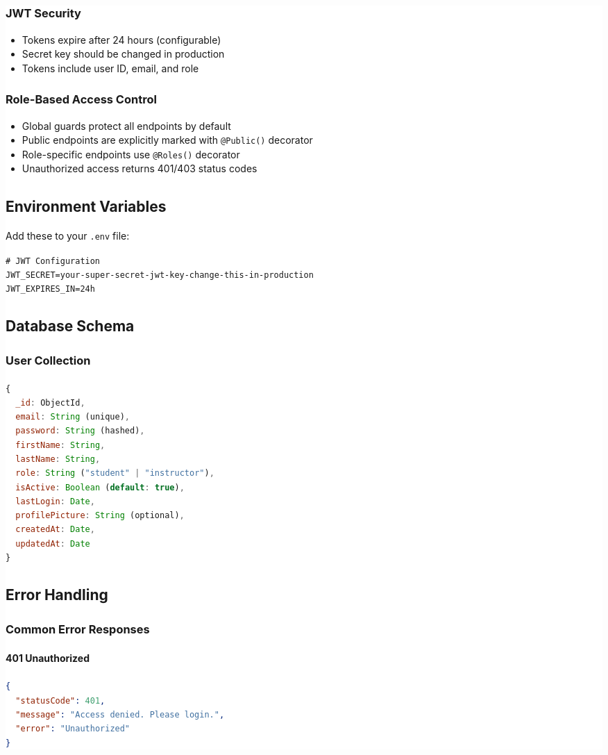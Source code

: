 ### JWT Security
- Tokens expire after 24 hours (configurable)
- Secret key should be changed in production
- Tokens include user ID, email, and role

### Role-Based Access Control
- Global guards protect all endpoints by default
- Public endpoints are explicitly marked with `@Public()` decorator
- Role-specific endpoints use `@Roles()` decorator
- Unauthorized access returns 401/403 status codes

## Environment Variables

Add these to your `.env` file:

```env
# JWT Configuration
JWT_SECRET=your-super-secret-jwt-key-change-this-in-production
JWT_EXPIRES_IN=24h
```

## Database Schema

### User Collection
```javascript
{
  _id: ObjectId,
  email: String (unique),
  password: String (hashed),
  firstName: String,
  lastName: String,
  role: String ("student" | "instructor"),
  isActive: Boolean (default: true),
  lastLogin: Date,
  profilePicture: String (optional),
  createdAt: Date,
  updatedAt: Date
}
```

## Error Handling

### Common Error Responses

#### 401 Unauthorized
```json
{
  "statusCode": 401,
  "message": "Access denied. Please login.",
  "error": "Unauthorized"
}
```

